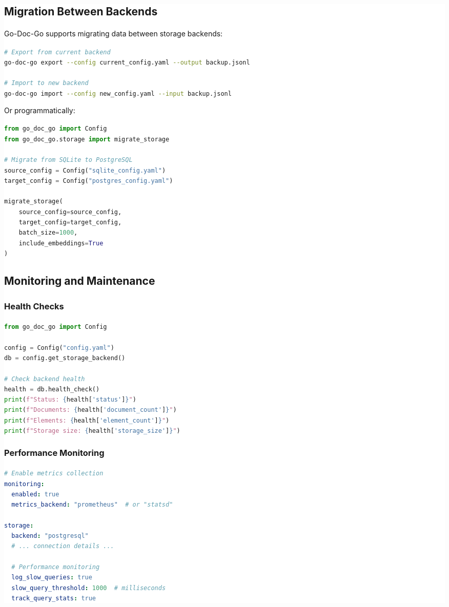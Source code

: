 ## Migration Between Backends

Go-Doc-Go supports migrating data between storage backends:

```bash
# Export from current backend
go-doc-go export --config current_config.yaml --output backup.jsonl

# Import to new backend  
go-doc-go import --config new_config.yaml --input backup.jsonl
```

Or programmatically:

```python
from go_doc_go import Config
from go_doc_go.storage import migrate_storage

# Migrate from SQLite to PostgreSQL
source_config = Config("sqlite_config.yaml")
target_config = Config("postgres_config.yaml")

migrate_storage(
    source_config=source_config,
    target_config=target_config,
    batch_size=1000,
    include_embeddings=True
)
```

## Monitoring and Maintenance

### Health Checks

```python
from go_doc_go import Config

config = Config("config.yaml")
db = config.get_storage_backend()

# Check backend health
health = db.health_check()
print(f"Status: {health['status']}")
print(f"Documents: {health['document_count']}")
print(f"Elements: {health['element_count']}")
print(f"Storage size: {health['storage_size']}")
```

### Performance Monitoring

```yaml
# Enable metrics collection
monitoring:
  enabled: true
  metrics_backend: "prometheus"  # or "statsd"
  
storage:
  backend: "postgresql"
  # ... connection details ...
  
  # Performance monitoring
  log_slow_queries: true
  slow_query_threshold: 1000  # milliseconds
  track_query_stats: true
```
